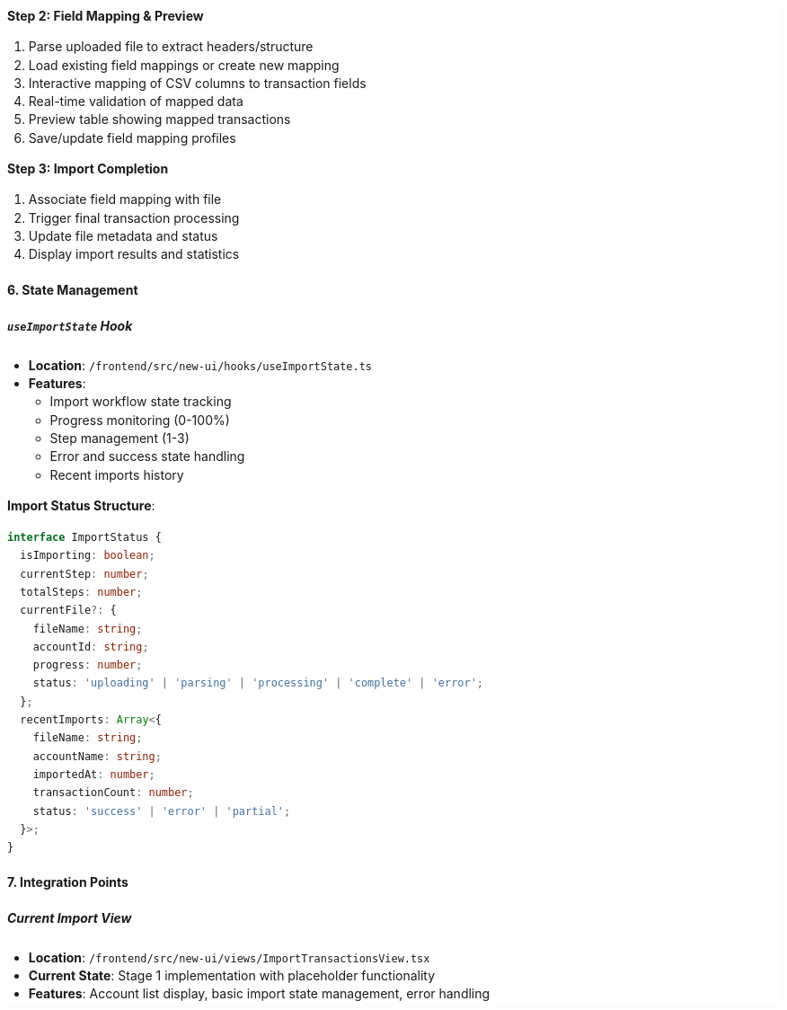 **Step 2: Field Mapping & Preview**
1. Parse uploaded file to extract headers/structure
2. Load existing field mappings or create new mapping
3. Interactive mapping of CSV columns to transaction fields
4. Real-time validation of mapped data
5. Preview table showing mapped transactions
6. Save/update field mapping profiles

**Step 3: Import Completion**
1. Associate field mapping with file
2. Trigger final transaction processing
3. Update file metadata and status
4. Display import results and statistics

#### 6. State Management

##### `useImportState` Hook
- **Location**: `/frontend/src/new-ui/hooks/useImportState.ts`
- **Features**:
  - Import workflow state tracking
  - Progress monitoring (0-100%)
  - Step management (1-3)
  - Error and success state handling
  - Recent imports history

**Import Status Structure**:
```typescript
interface ImportStatus {
  isImporting: boolean;
  currentStep: number;
  totalSteps: number;
  currentFile?: {
    fileName: string;
    accountId: string;
    progress: number;
    status: 'uploading' | 'parsing' | 'processing' | 'complete' | 'error';
  };
  recentImports: Array<{
    fileName: string;
    accountName: string;
    importedAt: number;
    transactionCount: number;
    status: 'success' | 'error' | 'partial';
  }>;
}
```

#### 7. Integration Points

##### Current Import View
- **Location**: `/frontend/src/new-ui/views/ImportTransactionsView.tsx`
- **Current State**: Stage 1 implementation with placeholder functionality
- **Features**: Account list display, basic import state management, error handling
